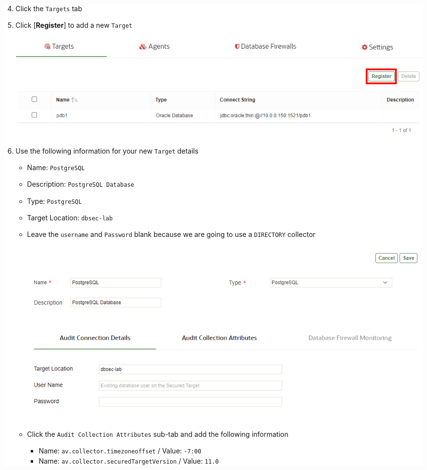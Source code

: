 4. Click the `Targets` tab

5. Click [**Register**] to add a new `Target`

    ![](images/register_pg_target01.png)

6. Use the following information for your new `Target` details

    - Name: `PostgreSQL`
    - Description: `PostgreSQL Database`
    - Type: `PostgreSQL`
    - Target Location: `dbsec-lab`
    - Leave the `username` and `Password` blank because we are going to use a `DIRECTORY` collector

        ![](images/postgresql_connect_details01.png)

    - Click the `Audit Collection Attributes` sub-tab and add the following information

        - Name: `av.collector.timezoneoffset`  /  Value: `-7:00`
        - Name: `av.collector.securedTargetVersion`  /  Value: `11.0`
